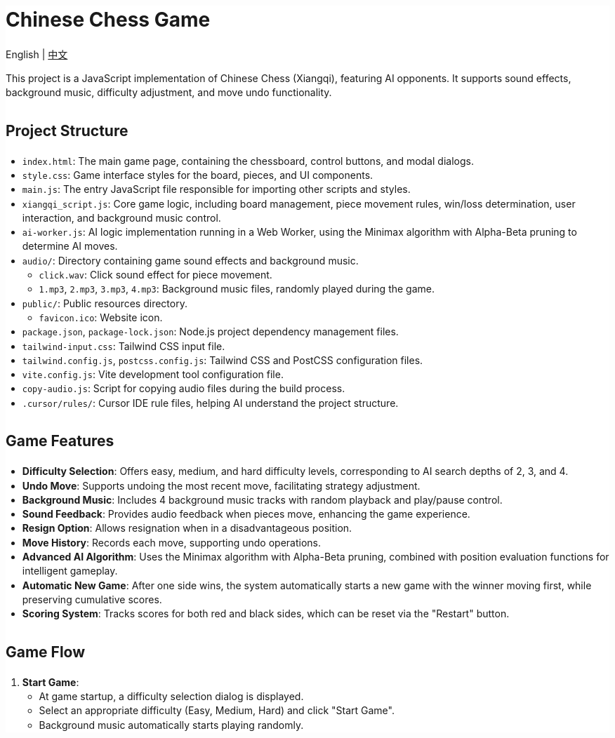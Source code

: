 # Chinese Chess Game

English | [中文](README.md)

This project is a JavaScript implementation of Chinese Chess (Xiangqi), featuring AI opponents. It supports sound effects, background music, difficulty adjustment, and move undo functionality.

## Project Structure

- `index.html`: The main game page, containing the chessboard, control buttons, and modal dialogs.
- `style.css`: Game interface styles for the board, pieces, and UI components.
- `main.js`: The entry JavaScript file responsible for importing other scripts and styles.
- `xiangqi_script.js`: Core game logic, including board management, piece movement rules, win/loss determination, user interaction, and background music control.
- `ai-worker.js`: AI logic implementation running in a Web Worker, using the Minimax algorithm with Alpha-Beta pruning to determine AI moves.
- `audio/`: Directory containing game sound effects and background music.
  - `click.wav`: Click sound effect for piece movement.
  - `1.mp3`, `2.mp3`, `3.mp3`, `4.mp3`: Background music files, randomly played during the game.
- `public/`: Public resources directory.
  - `favicon.ico`: Website icon.
- `package.json`, `package-lock.json`: Node.js project dependency management files.
- `tailwind-input.css`: Tailwind CSS input file.
- `tailwind.config.js`, `postcss.config.js`: Tailwind CSS and PostCSS configuration files.
- `vite.config.js`: Vite development tool configuration file.
- `copy-audio.js`: Script for copying audio files during the build process.
- `.cursor/rules/`: Cursor IDE rule files, helping AI understand the project structure.

## Game Features

- **Difficulty Selection**: Offers easy, medium, and hard difficulty levels, corresponding to AI search depths of 2, 3, and 4.
- **Undo Move**: Supports undoing the most recent move, facilitating strategy adjustment.
- **Background Music**: Includes 4 background music tracks with random playback and play/pause control.
- **Sound Feedback**: Provides audio feedback when pieces move, enhancing the game experience.
- **Resign Option**: Allows resignation when in a disadvantageous position.
- **Move History**: Records each move, supporting undo operations.
- **Advanced AI Algorithm**: Uses the Minimax algorithm with Alpha-Beta pruning, combined with position evaluation functions for intelligent gameplay.
- **Automatic New Game**: After one side wins, the system automatically starts a new game with the winner moving first, while preserving cumulative scores.
- **Scoring System**: Tracks scores for both red and black sides, which can be reset via the "Restart" button.

## Game Flow

1. **Start Game**:
   - At game startup, a difficulty selection dialog is displayed.
   - Select an appropriate difficulty (Easy, Medium, Hard) and click "Start Game".
   - Background music automatically starts playing randomly.
